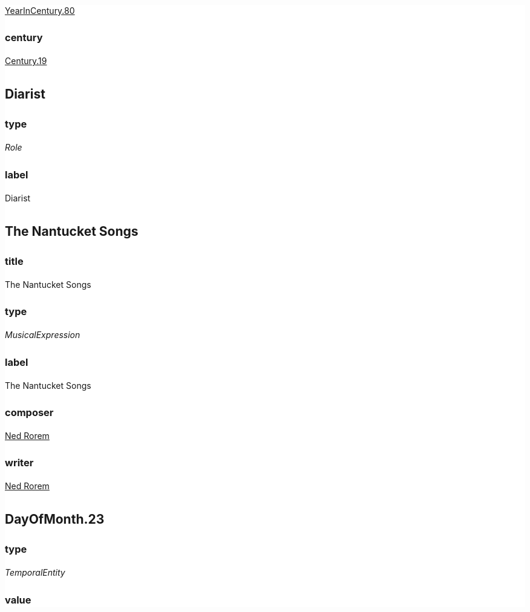 
[YearInCentury.80](#YearInCentury.80)

### century


[Century.19](#Century.19)

## Diarist

### type


*Role*

### label


Diarist

## The Nantucket Songs

### title


The Nantucket Songs

### type


*MusicalExpression*

### label


The Nantucket Songs

### composer


[Ned Rorem](#Ned-Rorem)

### writer


[Ned Rorem](#Ned-Rorem)

## DayOfMonth.23

### type


*TemporalEntity*

### value
